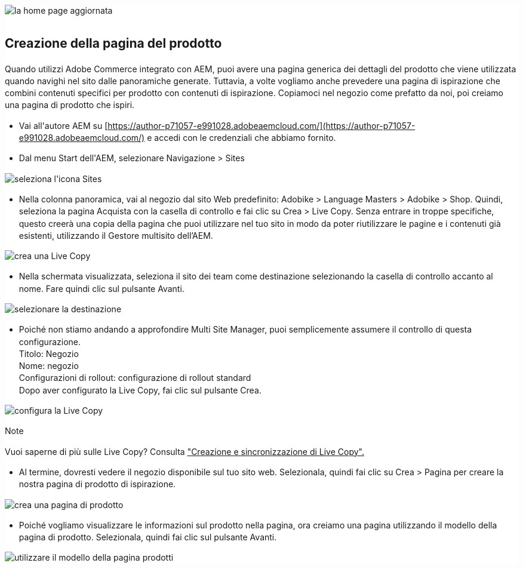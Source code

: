 ![la home page aggiornata](./images/delivery-web-xf-result.png)

## Creazione della pagina del prodotto

Quando utilizzi Adobe Commerce integrato con AEM, puoi avere una pagina generica dei dettagli del prodotto che viene utilizzata quando navighi nel sito dalle panoramiche generate. Tuttavia, a volte vogliamo anche prevedere una pagina di ispirazione che combini contenuti specifici per prodotto con contenuti di ispirazione. Copiamoci nel negozio come prefatto da noi, poi creiamo una pagina di prodotto che ispiri.

- Vai all&#39;autore AEM su [https://author-p71057-e991028.adobeaemcloud.com/](https://author-p71057-e991028.adobeaemcloud.com/) e accedi con le credenziali che abbiamo fornito.

- Dal menu Start dell&#39;AEM, selezionare Navigazione \> Sites

![seleziona l&#39;icona Sites](./images/delivery-web-aem-sites.png)

- Nella colonna panoramica, vai al negozio dal sito Web predefinito: Adobike \> Language Masters \> Adobike \> Shop. Quindi, seleziona la pagina Acquista con la casella di controllo e fai clic su Crea \> Live Copy. Senza entrare in troppe specifiche, questo creerà una copia della pagina che puoi utilizzare nel tuo sito in modo da poter riutilizzare le pagine e i contenuti già esistenti, utilizzando il Gestore multisito dell’AEM.

![crea una Live Copy](./images/delivery-web-create-lc.png)

- Nella schermata visualizzata, seleziona il sito dei team come destinazione selezionando la casella di controllo accanto al nome. Fare quindi clic sul pulsante Avanti.

![selezionare la destinazione](./images/delivery-web-lc-destination.png)

- Poiché non stiamo andando a approfondire Multi Site Manager, puoi semplicemente assumere il controllo di questa configurazione.\
  Titolo: Negozio\
  Nome: negozio\
  Configurazioni di rollout: configurazione di rollout standard\
  Dopo aver configurato la Live Copy, fai clic sul pulsante Crea.

![configura la Live Copy](./images/delivery-web-lc-config.png)

>[!NOTE]
>
> Vuoi saperne di più sulle Live Copy? Consulta [&quot;Creazione e sincronizzazione di Live Copy&quot;.](https://experienceleague.adobe.com/docs/experience-manager-cloud-service/content/sites/administering/reusing-content/msm/creating-live-copies.html?lang=it)

- Al termine, dovresti vedere il negozio disponibile sul tuo sito web. Selezionala, quindi fai clic su Crea \> Pagina per creare la nostra pagina di prodotto di ispirazione.

![crea una pagina di prodotto](./images/delivery-web-create-pdp.png)

- Poiché vogliamo visualizzare le informazioni sul prodotto nella pagina, ora creiamo una pagina utilizzando il modello della pagina di prodotto. Selezionala, quindi fai clic sul pulsante Avanti.

![utilizzare il modello della pagina prodotti](./images/delivery-web-create-pdp-template.png)
